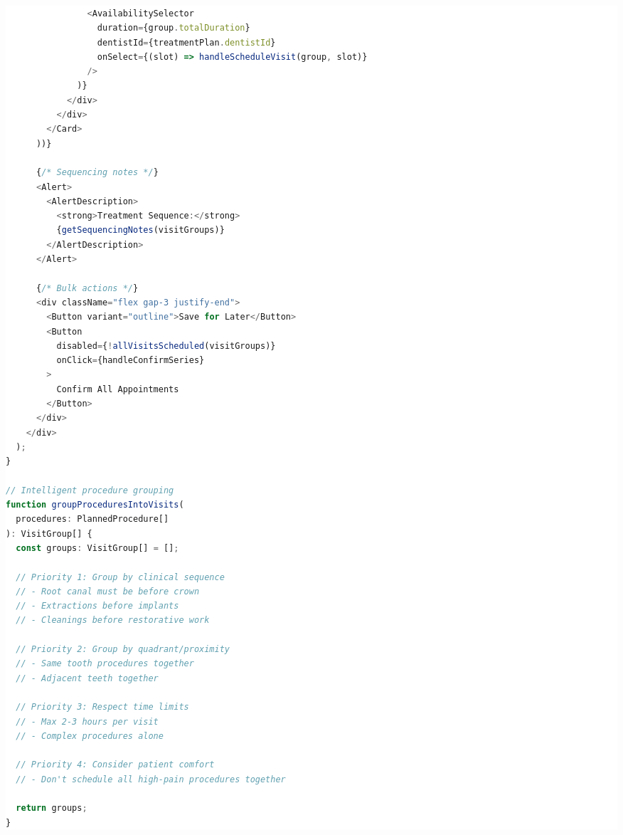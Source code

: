 ```typescript
                <AvailabilitySelector
                  duration={group.totalDuration}
                  dentistId={treatmentPlan.dentistId}
                  onSelect={(slot) => handleScheduleVisit(group, slot)}
                />
              )}
            </div>
          </div>
        </Card>
      ))}
      
      {/* Sequencing notes */}
      <Alert>
        <AlertDescription>
          <strong>Treatment Sequence:</strong>
          {getSequencingNotes(visitGroups)}
        </AlertDescription>
      </Alert>
      
      {/* Bulk actions */}
      <div className="flex gap-3 justify-end">
        <Button variant="outline">Save for Later</Button>
        <Button 
          disabled={!allVisitsScheduled(visitGroups)}
          onClick={handleConfirmSeries}
        >
          Confirm All Appointments
        </Button>
      </div>
    </div>
  );
}

// Intelligent procedure grouping
function groupProceduresIntoVisits(
  procedures: PlannedProcedure[]
): VisitGroup[] {
  const groups: VisitGroup[] = [];
  
  // Priority 1: Group by clinical sequence
  // - Root canal must be before crown
  // - Extractions before implants
  // - Cleanings before restorative work
  
  // Priority 2: Group by quadrant/proximity
  // - Same tooth procedures together
  // - Adjacent teeth together
  
  // Priority 3: Respect time limits
  // - Max 2-3 hours per visit
  // - Complex procedures alone
  
  // Priority 4: Consider patient comfort
  // - Don't schedule all high-pain procedures together
  
  return groups;
}
```
